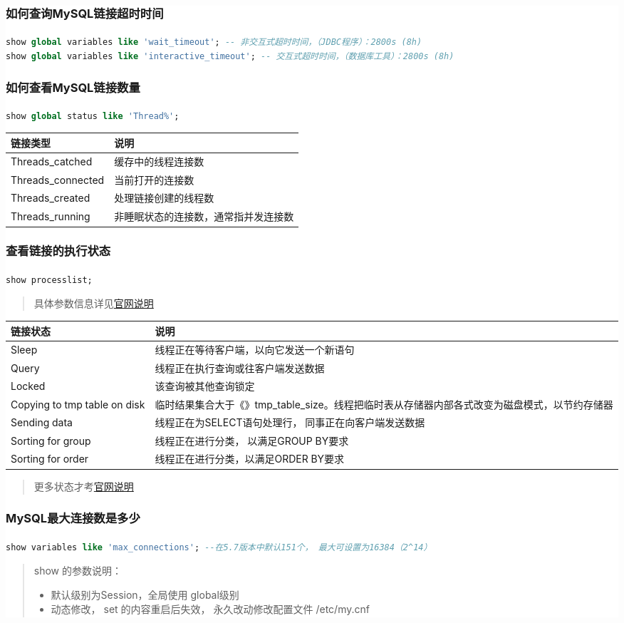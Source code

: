 ### 如何查询MySQL链接超时时间

```sql
show global variables like 'wait_timeout'; -- 非交互式超时时间，（JDBC程序）：2800s (8h)
show global variables like 'interactive_timeout'; -- 交互式超时时间，（数据库工具）：2800s (8h)
```

### 如何查看MySQL链接数量

```sql
show global status like 'Thread%';
```

| 链接类型 | 说明 |
| :--- | :--- |
| Threads\_catched | 缓存中的线程连接数 |
| Threads\_connected | 当前打开的连接数 |
| Threads\_created | 处理链接创建的线程数 |
| Threads\_running | 非睡眠状态的连接数，通常指并发连接数 |

### 查看链接的执行状态

```sql
show processlist;
```

> 具体参数信息详见[官网说明](https://dev.mysql.com/doc/refman/5.7/en/show-processlist.html)

| 链接状态 | 说明 |
| :--- | :--- |
| Sleep | 线程正在等待客户端，以向它发送一个新语句 |
| Query | 线程正在执行查询或往客户端发送数据 |
| Locked | 该查询被其他查询锁定 |
| Copying to tmp table on disk | 临时结果集合大于《》tmp\_table\_size。线程把临时表从存储器内部各式改变为磁盘模式，以节约存储器 |
| Sending data | 线程正在为SELECT语句处理行， 同事正在向客户端发送数据 |
| Sorting for group | 线程正在进行分类， 以满足GROUP BY要求 |
| Sorting for order | 线程正在进行分类，以满足ORDER BY要求 |

> 更多状态才考[官网说明](https://dev.mysql.com/doc/refman/5.7/en/thread-commands.html)

### MySQL最大连接数是多少

```sql
show variables like 'max_connections'; --在5.7版本中默认151个， 最大可设置为16384（2^14）
```

> show 的参数说明：
>
> * 默认级别为Session，全局使用 global级别
> * 动态修改， set 的内容重启后失效， 永久改动修改配置文件  /etc/my.cnf
